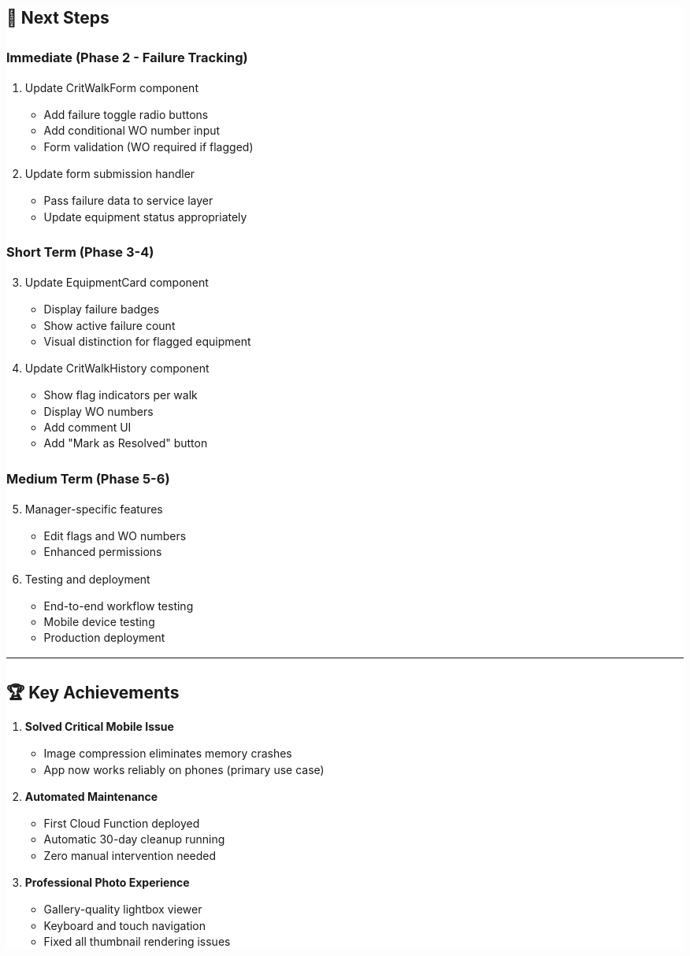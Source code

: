 
## 🔮 Next Steps

### Immediate (Phase 2 - Failure Tracking)
1. Update CritWalkForm component
   - Add failure toggle radio buttons
   - Add conditional WO number input
   - Form validation (WO required if flagged)

2. Update form submission handler
   - Pass failure data to service layer
   - Update equipment status appropriately

### Short Term (Phase 3-4)
3. Update EquipmentCard component
   - Display failure badges
   - Show active failure count
   - Visual distinction for flagged equipment

4. Update CritWalkHistory component
   - Show flag indicators per walk
   - Display WO numbers
   - Add comment UI
   - Add "Mark as Resolved" button

### Medium Term (Phase 5-6)
5. Manager-specific features
   - Edit flags and WO numbers
   - Enhanced permissions

6. Testing and deployment
   - End-to-end workflow testing
   - Mobile device testing
   - Production deployment

---

## 🏆 Key Achievements

1. **Solved Critical Mobile Issue**
   - Image compression eliminates memory crashes
   - App now works reliably on phones (primary use case)

2. **Automated Maintenance**
   - First Cloud Function deployed
   - Automatic 30-day cleanup running
   - Zero manual intervention needed

3. **Professional Photo Experience**
   - Gallery-quality lightbox viewer
   - Keyboard and touch navigation
   - Fixed all thumbnail rendering issues
